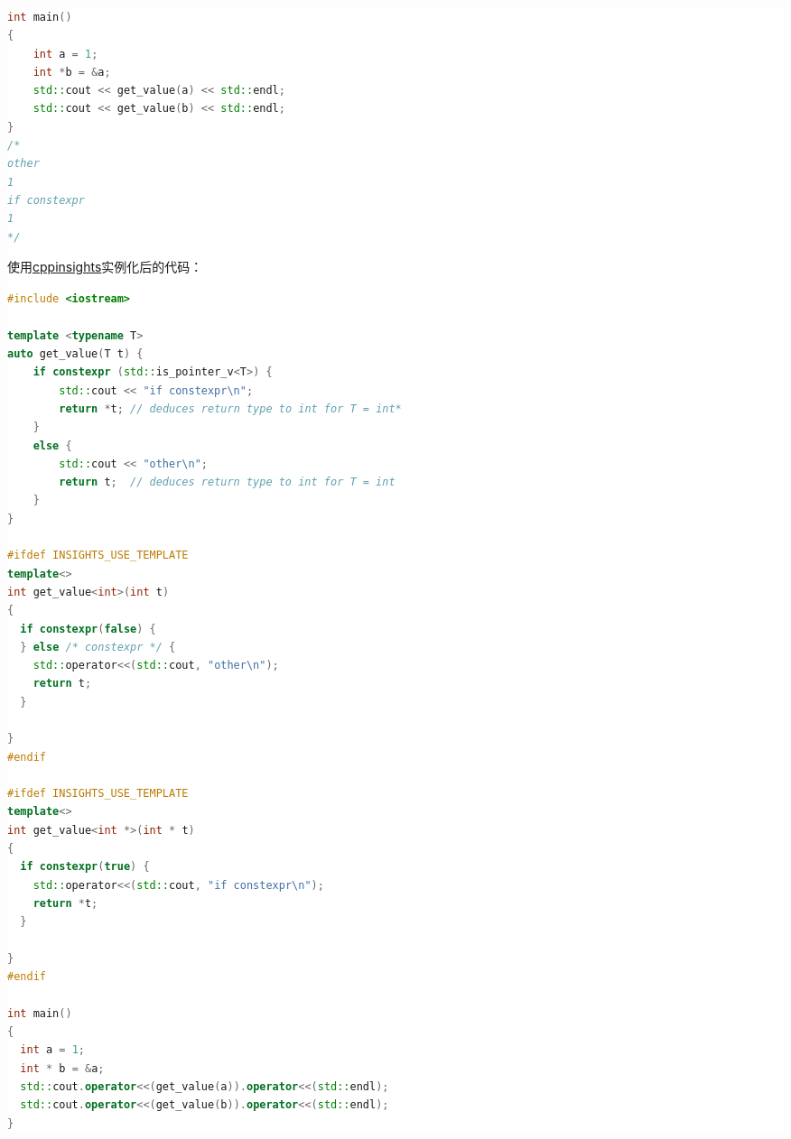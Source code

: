 ``` cpp
int main()
{
    int a = 1;
    int *b = &a;
    std::cout << get_value(a) << std::endl;
    std::cout << get_value(b) << std::endl;
}
/*
other
1
if constexpr
1
*/
```

使用[cppinsights](https://cppinsights.io/)实例化后的代码：

``` cpp
#include <iostream>

template <typename T>
auto get_value(T t) {
    if constexpr (std::is_pointer_v<T>) {
        std::cout << "if constexpr\n";
        return *t; // deduces return type to int for T = int*
    }
    else {
        std::cout << "other\n";
        return t;  // deduces return type to int for T = int
    }
}

#ifdef INSIGHTS_USE_TEMPLATE
template<>
int get_value<int>(int t)
{
  if constexpr(false) {
  } else /* constexpr */ {
    std::operator<<(std::cout, "other\n");
    return t;
  }

}
#endif

#ifdef INSIGHTS_USE_TEMPLATE
template<>
int get_value<int *>(int * t)
{
  if constexpr(true) {
    std::operator<<(std::cout, "if constexpr\n");
    return *t;
  }

}
#endif

int main()
{
  int a = 1;
  int * b = &a;
  std::cout.operator<<(get_value(a)).operator<<(std::endl);
  std::cout.operator<<(get_value(b)).operator<<(std::endl);
}
```